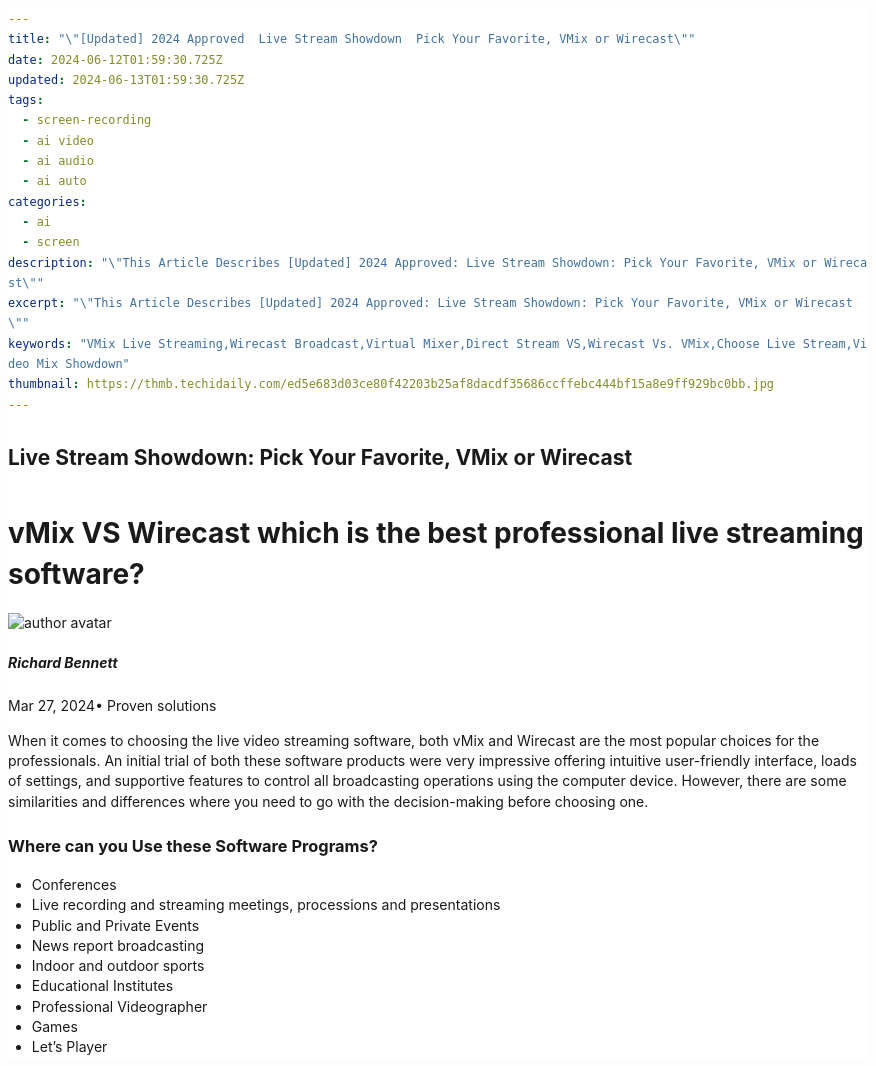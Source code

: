 ```yaml
---
title: "\"[Updated] 2024 Approved  Live Stream Showdown  Pick Your Favorite, VMix or Wirecast\""
date: 2024-06-12T01:59:30.725Z
updated: 2024-06-13T01:59:30.725Z
tags: 
  - screen-recording
  - ai video
  - ai audio
  - ai auto
categories: 
  - ai
  - screen
description: "\"This Article Describes [Updated] 2024 Approved: Live Stream Showdown: Pick Your Favorite, VMix or Wirecast\""
excerpt: "\"This Article Describes [Updated] 2024 Approved: Live Stream Showdown: Pick Your Favorite, VMix or Wirecast\""
keywords: "VMix Live Streaming,Wirecast Broadcast,Virtual Mixer,Direct Stream VS,Wirecast Vs. VMix,Choose Live Stream,Video Mix Showdown"
thumbnail: https://thmb.techidaily.com/ed5e683d03ce80f42203b25af8dacdf35686ccffebc444bf15a8e9ff929bc0bb.jpg
---
```


## Live Stream Showdown: Pick Your Favorite, VMix or Wirecast

# vMix VS Wirecast which is the best professional live streaming software?

![author avatar](https://images.wondershare.com/filmora/article-images/richard-bennett.jpg)

##### Richard Bennett

 Mar 27, 2024• Proven solutions

 When it comes to choosing the live video streaming software, both vMix and Wirecast are the most popular choices for the professionals. An initial trial of both these software products were very impressive offering intuitive user-friendly interface, loads of settings, and supportive features to control all broadcasting operations using the computer device. However, there are some similarities and differences where you need to go with the decision-making before choosing one.

### Where can you Use these Software Programs?

* Conferences
* Live recording and streaming meetings, processions and presentations
* Public and Private Events
* News report broadcasting
* Indoor and outdoor sports
* Educational Institutes
* Professional Videographer
* Games
* Let’s Player
